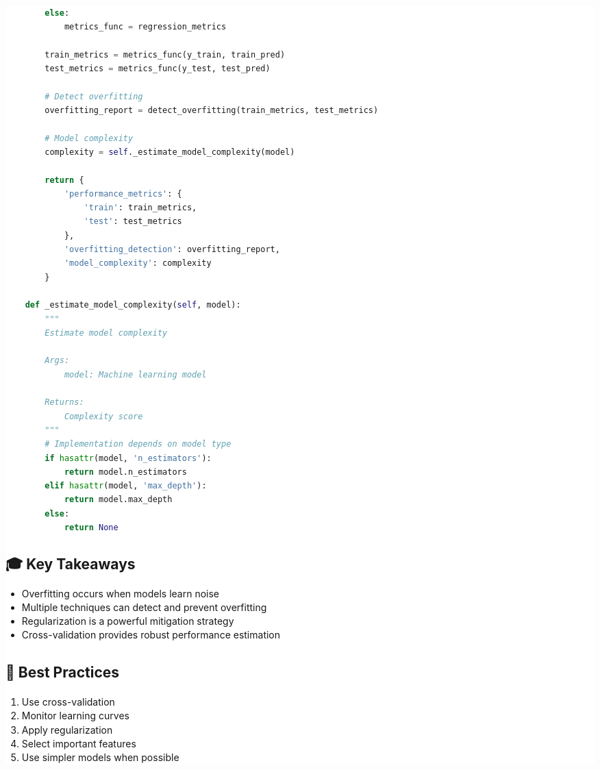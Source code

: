 ```python
        else:
            metrics_func = regression_metrics
        
        train_metrics = metrics_func(y_train, train_pred)
        test_metrics = metrics_func(y_test, test_pred)
        
        # Detect overfitting
        overfitting_report = detect_overfitting(train_metrics, test_metrics)
        
        # Model complexity
        complexity = self._estimate_model_complexity(model)
        
        return {
            'performance_metrics': {
                'train': train_metrics,
                'test': test_metrics
            },
            'overfitting_detection': overfitting_report,
            'model_complexity': complexity
        }
    
    def _estimate_model_complexity(self, model):
        """
        Estimate model complexity
        
        Args:
            model: Machine learning model
        
        Returns:
            Complexity score
        """
        # Implementation depends on model type
        if hasattr(model, 'n_estimators'):
            return model.n_estimators
        elif hasattr(model, 'max_depth'):
            return model.max_depth
        else:
            return None
```

## 🎓 Key Takeaways
- Overfitting occurs when models learn noise
- Multiple techniques can detect and prevent overfitting
- Regularization is a powerful mitigation strategy
- Cross-validation provides robust performance estimation

## 🚀 Best Practices
1. Use cross-validation
2. Monitor learning curves
3. Apply regularization
4. Select important features
5. Use simpler models when possible
